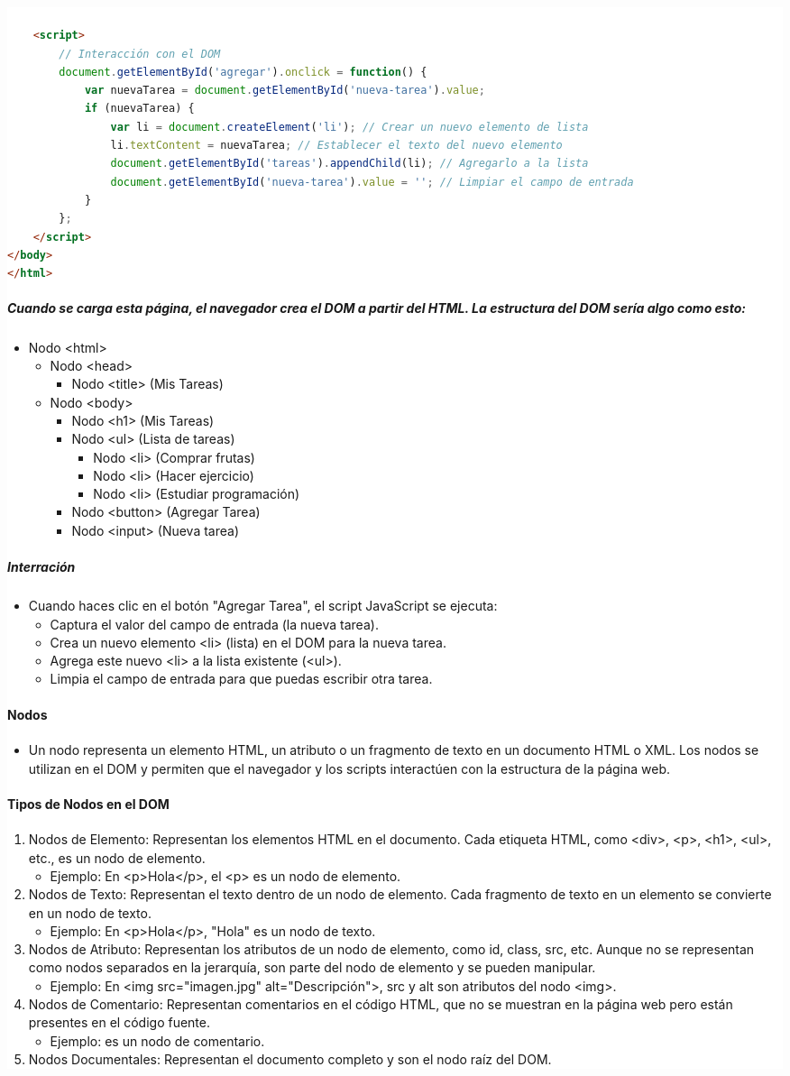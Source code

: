 ```html
    
    <script>
        // Interacción con el DOM
        document.getElementById('agregar').onclick = function() {
            var nuevaTarea = document.getElementById('nueva-tarea').value;
            if (nuevaTarea) {
                var li = document.createElement('li'); // Crear un nuevo elemento de lista
                li.textContent = nuevaTarea; // Establecer el texto del nuevo elemento
                document.getElementById('tareas').appendChild(li); // Agregarlo a la lista
                document.getElementById('nueva-tarea').value = ''; // Limpiar el campo de entrada
            }
        };
    </script>
</body>
</html>

```
##### Cuando se carga esta página, el navegador crea el DOM a partir del HTML. La estructura del DOM sería algo como esto:
-	Nodo &lt;html>
    -	Nodo &lt;head>
        -	Nodo &lt;title> (Mis Tareas)
    -	Nodo &lt;body>
        -	Nodo &lt;h1> (Mis Tareas)
        -	Nodo &lt;ul> (Lista de tareas)
            -	Nodo &lt;li> (Comprar frutas)
            -	Nodo &lt;li> (Hacer ejercicio)
            -	Nodo &lt;li> (Estudiar programación)
        -	Nodo &lt;button> (Agregar Tarea)
        -	Nodo &lt;input> (Nueva tarea)

##### Interración
-	Cuando haces clic en el botón "Agregar Tarea", el script JavaScript se ejecuta:
    -	Captura el valor del campo de entrada (la nueva tarea).
    -	Crea un nuevo elemento &lt;li> (lista) en el DOM para la nueva tarea.
    -	Agrega este nuevo &lt;li> a la lista existente (&lt;ul>).
    -	Limpia el campo de entrada para que puedas escribir otra tarea.

#### Nodos
- Un nodo representa un elemento HTML, un atributo o un fragmento de texto en un documento HTML o XML. Los nodos se utilizan en el DOM y permiten que el navegador y los scripts interactúen con la estructura de la página web. 


#### Tipos de Nodos en el DOM
1.	Nodos de Elemento: Representan los elementos HTML en el documento. Cada etiqueta HTML, como &lt;div>, &lt;p>, &lt;h1>, &lt;ul>, etc., es un nodo de elemento.
    -	Ejemplo: En &lt;p>Hola&lt;/p>, el &lt;p> es un nodo de elemento.
2.	Nodos de Texto: Representan el texto dentro de un nodo de elemento. Cada fragmento de texto en un elemento se convierte en un nodo de texto.
    -	Ejemplo: En &lt;p>Hola&lt;/p>, "Hola" es un nodo de texto.
3.	Nodos de Atributo: Representan los atributos de un nodo de elemento, como id, class, src, etc. Aunque no se representan como nodos separados en la jerarquía, son parte del nodo de elemento y se pueden manipular.
    -	Ejemplo: En &lt;img src="imagen.jpg" alt="Descripción">, src y alt son atributos del nodo &lt;img>.
4.	Nodos de Comentario: Representan comentarios en el código HTML, que no se muestran en la página web pero están presentes en el código fuente.
    -	Ejemplo: <!-- Este es un comentario --> es un nodo de comentario.
5.	Nodos Documentales: Representan el documento completo y son el nodo raíz del DOM. 
